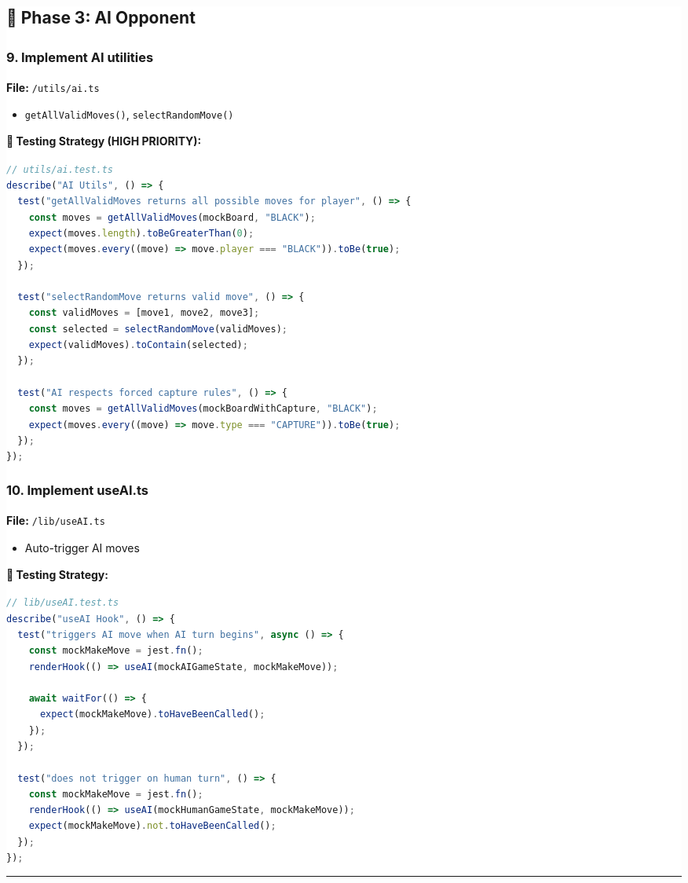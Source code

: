 
## 🤖 Phase 3: AI Opponent

### 9. Implement AI utilities

**File:** `/utils/ai.ts`

- `getAllValidMoves()`, `selectRandomMove()`

**🧪 Testing Strategy (HIGH PRIORITY):**

```typescript
// utils/ai.test.ts
describe("AI Utils", () => {
  test("getAllValidMoves returns all possible moves for player", () => {
    const moves = getAllValidMoves(mockBoard, "BLACK");
    expect(moves.length).toBeGreaterThan(0);
    expect(moves.every((move) => move.player === "BLACK")).toBe(true);
  });

  test("selectRandomMove returns valid move", () => {
    const validMoves = [move1, move2, move3];
    const selected = selectRandomMove(validMoves);
    expect(validMoves).toContain(selected);
  });

  test("AI respects forced capture rules", () => {
    const moves = getAllValidMoves(mockBoardWithCapture, "BLACK");
    expect(moves.every((move) => move.type === "CAPTURE")).toBe(true);
  });
});
```

### 10. Implement useAI.ts

**File:** `/lib/useAI.ts`

- Auto-trigger AI moves

**🧪 Testing Strategy:**

```typescript
// lib/useAI.test.ts
describe("useAI Hook", () => {
  test("triggers AI move when AI turn begins", async () => {
    const mockMakeMove = jest.fn();
    renderHook(() => useAI(mockAIGameState, mockMakeMove));

    await waitFor(() => {
      expect(mockMakeMove).toHaveBeenCalled();
    });
  });

  test("does not trigger on human turn", () => {
    const mockMakeMove = jest.fn();
    renderHook(() => useAI(mockHumanGameState, mockMakeMove));
    expect(mockMakeMove).not.toHaveBeenCalled();
  });
});
```

---
